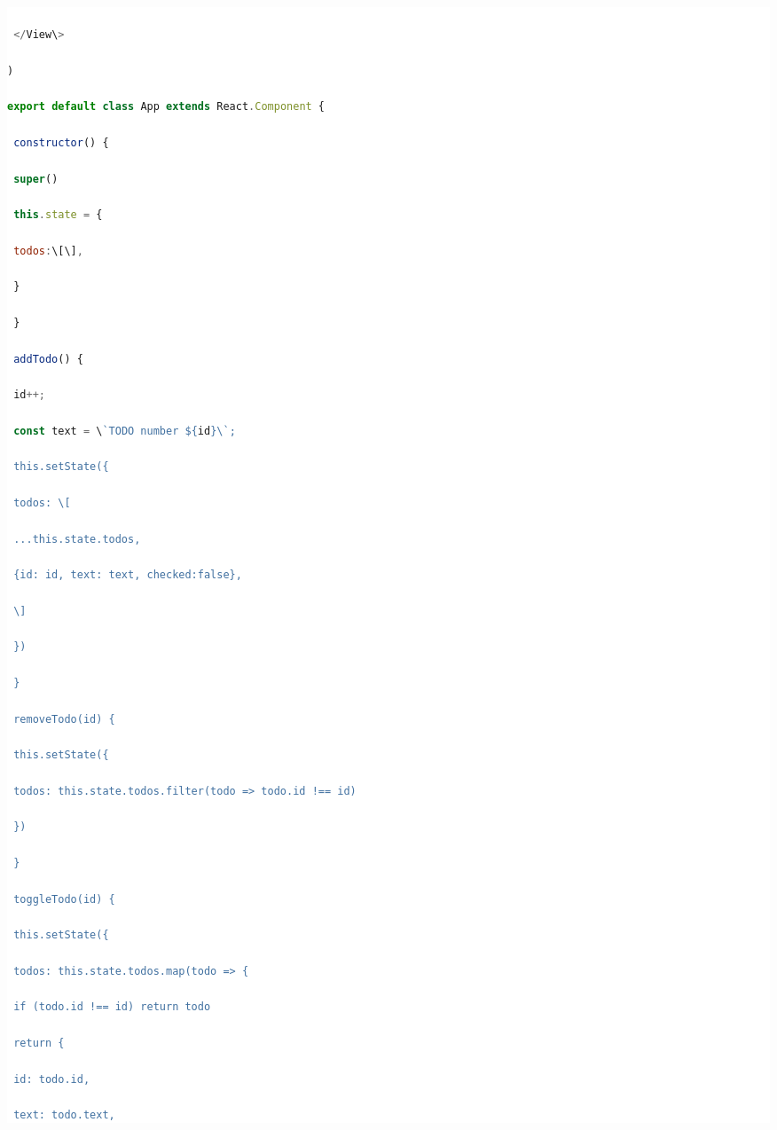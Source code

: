 ```js

 </View\>

)

export default class App extends React.Component {

 constructor() {

 super()

 this.state = {

 todos:\[\],

 }

 }

 addTodo() {

 id++;

 const text = \`TODO number ${id}\`;

 this.setState({

 todos: \[

 ...this.state.todos,

 {id: id, text: text, checked:false},

 \]

 })

 }

 removeTodo(id) {

 this.setState({

 todos: this.state.todos.filter(todo => todo.id !== id)

 })

 }

 toggleTodo(id) {

 this.setState({

 todos: this.state.todos.map(todo => {

 if (todo.id !== id) return todo

 return {

 id: todo.id,

 text: todo.text,

```